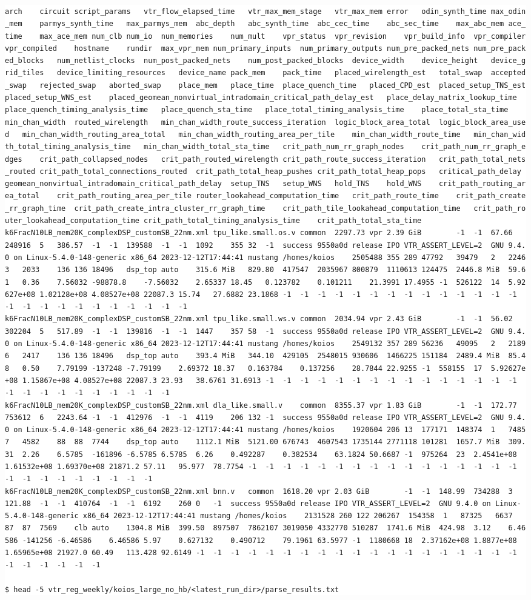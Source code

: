 ```shell
arch	circuit	script_params	vtr_flow_elapsed_time	vtr_max_mem_stage	vtr_max_mem	error	odin_synth_time	max_odin_mem	parmys_synth_time	max_parmys_mem	abc_depth	abc_synth_time	abc_cec_time	abc_sec_time	max_abc_mem	ace_time	max_ace_mem	num_clb	num_io	num_memories	num_mult	vpr_status	vpr_revision	vpr_build_info	vpr_compiler	vpr_compiled	hostname	rundir	max_vpr_mem	num_primary_inputs	num_primary_outputs	num_pre_packed_nets	num_pre_packed_blocks	num_netlist_clocks	num_post_packed_nets	num_post_packed_blocks	device_width	device_height	device_grid_tiles	device_limiting_resources	device_name	pack_mem	pack_time	placed_wirelength_est	total_swap	accepted_swap	rejected_swap	aborted_swap	place_mem	place_time	place_quench_time	placed_CPD_est	placed_setup_TNS_est	placed_setup_WNS_est	placed_geomean_nonvirtual_intradomain_critical_path_delay_est	place_delay_matrix_lookup_time	place_quench_timing_analysis_time	place_quench_sta_time	place_total_timing_analysis_time	place_total_sta_time	min_chan_width	routed_wirelength	min_chan_width_route_success_iteration	logic_block_area_total	logic_block_area_used	min_chan_width_routing_area_total	min_chan_width_routing_area_per_tile	min_chan_width_route_time	min_chan_width_total_timing_analysis_time	min_chan_width_total_sta_time	crit_path_num_rr_graph_nodes	crit_path_num_rr_graph_edges	crit_path_collapsed_nodes	crit_path_routed_wirelength	crit_path_route_success_iteration	crit_path_total_nets_routed	crit_path_total_connections_routed	crit_path_total_heap_pushes	crit_path_total_heap_pops	critical_path_delay	geomean_nonvirtual_intradomain_critical_path_delay	setup_TNS	setup_WNS	hold_TNS	hold_WNS	crit_path_routing_area_total	crit_path_routing_area_per_tile	router_lookahead_computation_time	crit_path_route_time	crit_path_create_rr_graph_time	crit_path_create_intra_cluster_rr_graph_time	crit_path_tile_lookahead_computation_time	crit_path_router_lookahead_computation_time	crit_path_total_timing_analysis_time	crit_path_total_sta_time	
k6FracN10LB_mem20K_complexDSP_customSB_22nm.xml	tpu_like.small.os.v	common	2297.73	vpr	2.39 GiB		-1	-1	67.66	248916	5	386.57	-1	-1	139588	-1	-1	1092	355	32	-1	success	9550a0d	release IPO VTR_ASSERT_LEVEL=2	GNU 9.4.0 on Linux-5.4.0-148-generic x86_64	2023-12-12T17:44:41	mustang	/homes/koios	2505488	355	289	47792	39479	2	22463	2033	136	136	18496	dsp_top	auto	315.6 MiB	829.80	417547	2035967	800879	1110613	124475	2446.8 MiB	59.61	0.36	7.56032	-98878.8	-7.56032	2.65337	18.45	0.123782	0.101211	21.3991	17.4955	-1	526122	14	5.92627e+08	1.02128e+08	4.08527e+08	22087.3	15.74	27.6882	23.1868	-1	-1	-1	-1	-1	-1	-1	-1	-1	-1	-1	-1	-1	-1	-1	-1	-1	-1	-1	-1	-1	-1	-1	-1	-1	
k6FracN10LB_mem20K_complexDSP_customSB_22nm.xml	tpu_like.small.ws.v	common	2034.94	vpr	2.43 GiB		-1	-1	56.02	302204	5	517.89	-1	-1	139816	-1	-1	1447	357	58	-1	success	9550a0d	release IPO VTR_ASSERT_LEVEL=2	GNU 9.4.0 on Linux-5.4.0-148-generic x86_64	2023-12-12T17:44:41	mustang	/homes/koios	2549132	357	289	56236	49095	2	21896	2417	136	136	18496	dsp_top	auto	393.4 MiB	344.10	429105	2548015	930606	1466225	151184	2489.4 MiB	85.48	0.50	7.79199	-137248	-7.79199	2.69372	18.37	0.163784	0.137256	28.7844	22.9255	-1	558155	17	5.92627e+08	1.15867e+08	4.08527e+08	22087.3	23.93	38.6761	31.6913	-1	-1	-1	-1	-1	-1	-1	-1	-1	-1	-1	-1	-1	-1	-1	-1	-1	-1	-1	-1	-1	-1	-1	-1	-1	
k6FracN10LB_mem20K_complexDSP_customSB_22nm.xml	dla_like.small.v	common	8355.37	vpr	1.83 GiB		-1	-1	172.77	753612	6	2243.64	-1	-1	412976	-1	-1	4119	206	132	-1	success	9550a0d	release IPO VTR_ASSERT_LEVEL=2	GNU 9.4.0 on Linux-5.4.0-148-generic x86_64	2023-12-12T17:44:41	mustang	/homes/koios	1920604	206	13	177171	148374	1	74857	4582	88	88	7744	dsp_top	auto	1112.1 MiB	5121.00	676743	4607543	1735144	2771118	101281	1657.7 MiB	309.31	2.26	6.5785	-161896	-6.5785	6.5785	6.26	0.492287	0.382534	63.1824	50.6687	-1	975264	23	2.4541e+08	1.61532e+08	1.69370e+08	21871.2	57.11	95.977	78.7754	-1	-1	-1	-1	-1	-1	-1	-1	-1	-1	-1	-1	-1	-1	-1	-1	-1	-1	-1	-1	-1	-1	-1	-1	-1	
k6FracN10LB_mem20K_complexDSP_customSB_22nm.xml	bnn.v	common	1618.20	vpr	2.03 GiB		-1	-1	148.99	734288	3	121.88	-1	-1	410764	-1	-1	6192	260	0	-1	success	9550a0d	release IPO VTR_ASSERT_LEVEL=2	GNU 9.4.0 on Linux-5.4.0-148-generic x86_64	2023-12-12T17:44:41	mustang	/homes/koios	2131528	260	122	206267	154358	1	87325	6637	87	87	7569	clb	auto	1304.8 MiB	399.50	897507	7862107	3019050	4332770	510287	1741.6 MiB	424.98	3.12	6.46586	-141256	-6.46586	6.46586	5.97	0.627132	0.490712	79.1961	63.5977	-1	1180668	18	2.37162e+08	1.8877e+08	1.65965e+08	21927.0	60.49	113.428	92.6149	-1	-1	-1	-1	-1	-1	-1	-1	-1	-1	-1	-1	-1	-1	-1	-1	-1	-1	-1	-1	-1	-1	-1	-1	-1	

$ head -5 vtr_reg_weekly/koios_large_no_hb/<latest_run_dir>/parse_results.txt
```